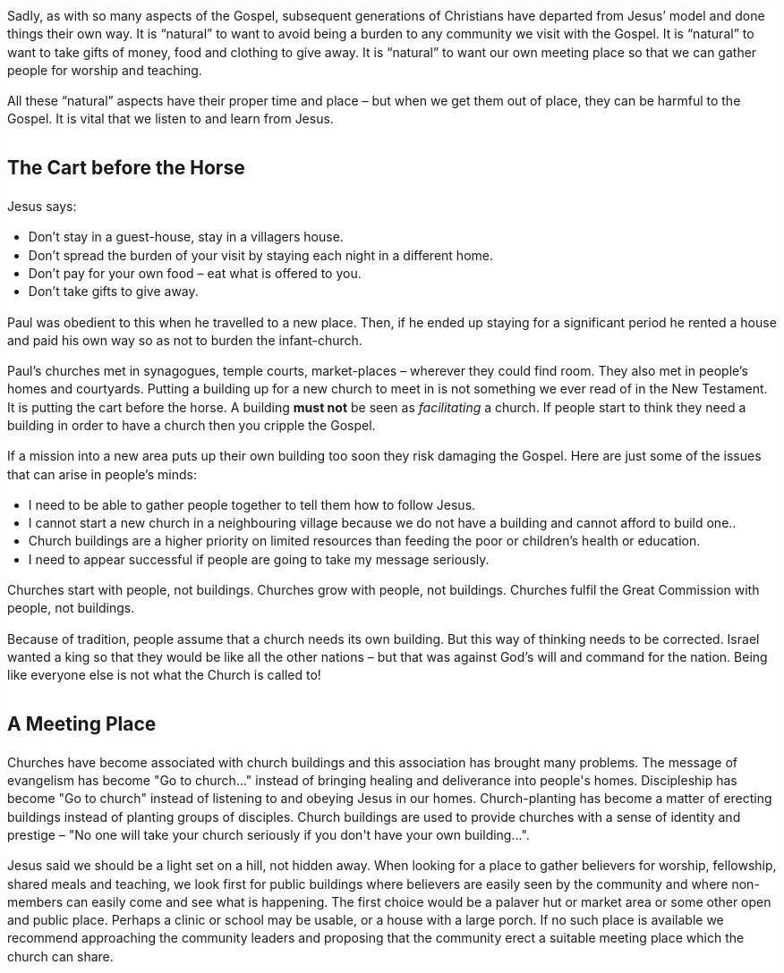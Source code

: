 Sadly, as with so many aspects of the Gospel, subsequent generations of Christians have departed from Jesus’ model and done things their own way. It is “natural” to want to avoid being a burden to any community we visit with the Gospel. It is “natural” to want to take gifts of money, food and clothing to give away. It is “natural” to want our own meeting place so that we can gather people for worship and teaching.

All these “natural” aspects have their proper time and place – but when we get them out of place, they can be harmful to the Gospel. It is vital that we listen to and learn from Jesus.

## The Cart before the Horse

Jesus says:

-   Don’t stay in a guest-house, stay in a villagers house.
-   Don’t spread the burden of your visit by staying each night in a different home.
-   Don’t pay for your own food – eat what is offered to you.
-   Don’t take gifts to give away.

Paul was obedient to this when he travelled to a new place. Then, if he ended up staying for a significant period he rented a house and paid his own way so as not to burden the infant-church.

Paul’s churches met in synagogues, temple courts, market-places – wherever they could find room. They also met in people’s homes and courtyards. Putting a building up for a new church to meet in is not something we ever read of in the New Testament. It is putting the cart before the horse. A building **must not** be seen as *facilitating* a church. If people start to think they need a building in order to have a church then you cripple the Gospel.

If a mission into a new area puts up their own building too soon they risk damaging the Gospel. Here are just some of the issues that can arise in people’s minds:

-   I need to be able to gather people together to tell them how to follow Jesus.
-   I cannot start a new church in a neighbouring village because we do not have a building and cannot afford to build one..
-   Church buildings are a higher priority on limited resources than feeding the poor or children’s health or education.
-   I need to appear successful if people are going to take my message seriously.

Churches start with people, not buildings. Churches grow with people, not buildings. Churches fulfil the Great Commission with people, not buildings.

Because of tradition, people assume that a church needs its own building. But this way of thinking needs to be corrected. Israel wanted a king so that they would be like all the other nations – but that was against God’s will and command for the nation. Being like everyone else is not what the Church is called to!

## A Meeting Place

Churches have become associated with church buildings and this association has brought many problems. The message of evangelism has become "Go to church..." instead of bringing healing and deliverance into people's homes. Discipleship has become "Go to church" instead of listening to and obeying Jesus in our homes. Church-planting has become a matter of erecting buildings instead of planting groups of disciples. Church buildings are used to provide churches with a sense of identity and prestige – "No one will take your church seriously if you don't have your own building...".

Jesus said we should be a light set on a hill, not hidden away. When looking for a place to gather believers for worship, fellowship, shared meals and teaching, we look first for public buildings where believers are easily seen by the community and where non-members can easily come and see what is happening. The first choice would be a palaver hut or market area or some other open and public place. Perhaps a clinic or school may be usable, or a house with a large porch. If no such place is available we recommend approaching the community leaders and proposing that the community erect a suitable meeting place which the church can share.
